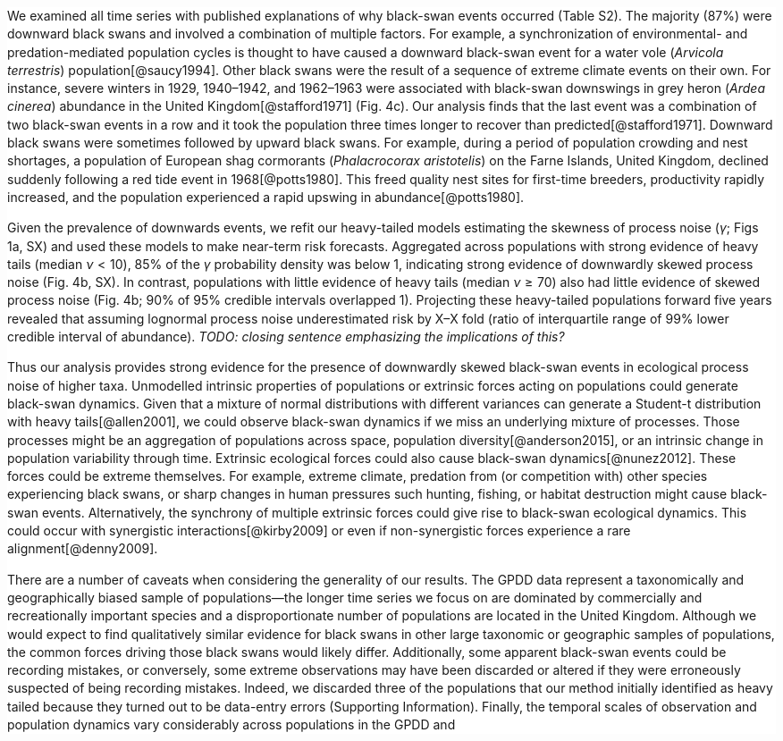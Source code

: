 We examined all time series with published explanations of why black-swan
events occurred (Table S2). The majority (87%) were downward black swans and
involved a combination of multiple factors. For example, a synchronization of
environmental- and predation-mediated population cycles is thought to have
caused a downward black-swan event for a water vole (*Arvicola terrestris*)
population[@saucy1994]. Other black swans were the result of a sequence of
extreme climate events on their own. For instance, severe winters in 1929,
1940–1942, and 1962–1963 were associated with black-swan downswings in grey
heron (*Ardea cinerea*) abundance in the United Kingdom[@stafford1971] (Fig.
4c). Our analysis finds that the last event was a combination of two black-swan
events in a row and it took the population three times longer to recover than
predicted[@stafford1971]. Downward black swans were sometimes followed by
upward black swans. For example, during a period of population crowding and
nest shortages, a population of European shag cormorants (*Phalacrocorax
aristotelis*) on the Farne Islands, United Kingdom, declined suddenly following
a red tide event in 1968[@potts1980]. This freed quality nest sites for
first-time breeders, productivity rapidly increased, and the population
experienced a rapid upswing in abundance[@potts1980].

Given the prevalence of downwards events, we refit our heavy-tailed models
estimating the skewness of process noise ($\gamma$; Figs 1a, SX) and used these
models to make near-term risk forecasts. Aggregated across populations with
strong evidence of heavy tails (median $\nu < 10$), 85% of the $\gamma$
probability density was below 1, indicating strong evidence of downwardly
skewed process noise (Fig. 4b, SX). In contrast, populations with little
evidence of heavy tails (median $\nu \geq 70$) also had little evidence of
skewed process noise (Fig. 4b; 90% of 95% credible intervals overlapped 1).
Projecting these heavy-tailed populations forward five years revealed that
assuming lognormal process noise underestimated risk by X–X fold (ratio of
interquartile range of 99% lower credible interval of abundance). *TODO:
closing sentence emphasizing the implications of this?*

Thus our analysis provides strong evidence for the presence of downwardly
skewed black-swan events in ecological process noise of higher taxa. Unmodelled
intrinsic properties of populations or extrinsic forces acting on populations
could generate black-swan dynamics. Given that a mixture of normal
distributions with different variances can generate a Student-t distribution
with heavy tails[@allen2001], we could observe black-swan dynamics if we miss
an underlying mixture of processes. Those processes might be an aggregation of
populations across space, population diversity[@anderson2015], or an intrinsic
change in population variability through time. Extrinsic ecological forces
could also cause black-swan dynamics[@nunez2012]. These forces could be extreme
themselves. For example, extreme climate, predation from (or competition with)
other species experiencing black swans, or sharp changes in human pressures
such hunting, fishing, or habitat destruction might cause black-swan events.
Alternatively, the synchrony of multiple extrinsic forces could give rise to
black-swan ecological dynamics. This could occur with synergistic
interactions[@kirby2009] or even if non-synergistic forces experience a rare
alignment[@denny2009].


There are a number of caveats when considering the generality of our results.
The GPDD data represent a taxonomically and geographically biased sample of
populations—the longer time series we focus on are dominated by commercially
and recreationally important species and a disproportionate number of
populations are located in the United Kingdom. Although we would expect to find
qualitatively similar evidence for black swans in other large taxonomic or
geographic samples of populations, the common forces driving those black swans
would likely differ. Additionally, some apparent black-swan events could be
recording mistakes, or conversely, some extreme observations may have been
discarded or altered if they were erroneously suspected of being recording
mistakes. Indeed, we discarded three of the populations that our method
initially identified as heavy tailed because they turned out to be data-entry
errors (Supporting Information). Finally, the temporal scales of observation
and population dynamics vary considerably across populations in the GPDD and